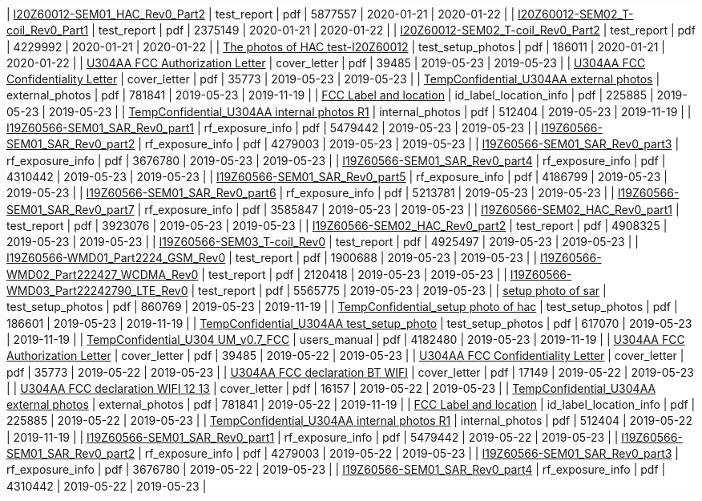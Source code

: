 | [I20Z60012-SEM01_HAC_Rev0_Part2](XD6U304AA/a56de88b835e33662a9abfe6e11e3470/4604740.pdf) | test_report | pdf | 5877557 | 2020-01-21 | 2020-01-22 |
| [I20Z60012-SEM02_T-coil_Rev0_Part1](XD6U304AA/a56de88b835e33662a9abfe6e11e3470/4604741.pdf) | test_report | pdf | 2375149 | 2020-01-21 | 2020-01-22 |
| [I20Z60012-SEM02_T-coil_Rev0_Part2](XD6U304AA/a56de88b835e33662a9abfe6e11e3470/4604742.pdf) | test_report | pdf | 4229992 | 2020-01-21 | 2020-01-22 |
| [The photos of HAC test-I20Z60012](XD6U304AA/a56de88b835e33662a9abfe6e11e3470/4604743.pdf) | test_setup_photos | pdf | 186011 | 2020-01-21 | 2020-01-22 |
| [U304AA FCC Authorization Letter](XD6U304AA/b79f930201b33286941d722a9c1b4805/4289859.pdf) | cover_letter | pdf | 39485 | 2019-05-23 | 2019-05-23 |
| [U304AA FCC Confidentiality Letter](XD6U304AA/b79f930201b33286941d722a9c1b4805/4289860.pdf) | cover_letter | pdf | 35773 | 2019-05-23 | 2019-05-23 |
| [TempConfidential_U304AA external photos](XD6U304AA/b79f930201b33286941d722a9c1b4805/4289861.pdf) | external_photos | pdf | 781841 | 2019-05-23 | 2019-11-19 |
| [FCC Label and location](XD6U304AA/b79f930201b33286941d722a9c1b4805/4289875.pdf) | id_label_location_info | pdf | 225885 | 2019-05-23 | 2019-05-23 |
| [TempConfidential_U304AA internal photos R1](XD6U304AA/b79f930201b33286941d722a9c1b4805/4289862.pdf) | internal_photos | pdf | 512404 | 2019-05-23 | 2019-11-19 |
| [I19Z60566-SEM01_SAR_Rev0_part1](XD6U304AA/b79f930201b33286941d722a9c1b4805/4289907.pdf) | rf_exposure_info | pdf | 5479442 | 2019-05-23 | 2019-05-23 |
| [I19Z60566-SEM01_SAR_Rev0_part2](XD6U304AA/b79f930201b33286941d722a9c1b4805/4289908.pdf) | rf_exposure_info | pdf | 4279003 | 2019-05-23 | 2019-05-23 |
| [I19Z60566-SEM01_SAR_Rev0_part3](XD6U304AA/b79f930201b33286941d722a9c1b4805/4289909.pdf) | rf_exposure_info | pdf | 3676780 | 2019-05-23 | 2019-05-23 |
| [I19Z60566-SEM01_SAR_Rev0_part4](XD6U304AA/b79f930201b33286941d722a9c1b4805/4289910.pdf) | rf_exposure_info | pdf | 4310442 | 2019-05-23 | 2019-05-23 |
| [I19Z60566-SEM01_SAR_Rev0_part5](XD6U304AA/b79f930201b33286941d722a9c1b4805/4289911.pdf) | rf_exposure_info | pdf | 4186799 | 2019-05-23 | 2019-05-23 |
| [I19Z60566-SEM01_SAR_Rev0_part6](XD6U304AA/b79f930201b33286941d722a9c1b4805/4289912.pdf) | rf_exposure_info | pdf | 5213781 | 2019-05-23 | 2019-05-23 |
| [I19Z60566-SEM01_SAR_Rev0_part7](XD6U304AA/b79f930201b33286941d722a9c1b4805/4289913.pdf) | rf_exposure_info | pdf | 3585847 | 2019-05-23 | 2019-05-23 |
| [I19Z60566-SEM02_HAC_Rev0_part1](XD6U304AA/b79f930201b33286941d722a9c1b4805/4289976.pdf) | test_report | pdf | 3923076 | 2019-05-23 | 2019-05-23 |
| [I19Z60566-SEM02_HAC_Rev0_part2](XD6U304AA/b79f930201b33286941d722a9c1b4805/4289977.pdf) | test_report | pdf | 4908325 | 2019-05-23 | 2019-05-23 |
| [I19Z60566-SEM03_T-coil_Rev0](XD6U304AA/b79f930201b33286941d722a9c1b4805/4289978.pdf) | test_report | pdf | 4925497 | 2019-05-23 | 2019-05-23 |
| [I19Z60566-WMD01_Part2224_GSM_Rev0](XD6U304AA/b79f930201b33286941d722a9c1b4805/4290035.pdf) | test_report | pdf | 1900688 | 2019-05-23 | 2019-05-23 |
| [I19Z60566-WMD02_Part222427_WCDMA_Rev0](XD6U304AA/b79f930201b33286941d722a9c1b4805/4290036.pdf) | test_report | pdf | 2120418 | 2019-05-23 | 2019-05-23 |
| [I19Z60566-WMD03_Part22242790_LTE_Rev0](XD6U304AA/b79f930201b33286941d722a9c1b4805/4290037.pdf) | test_report | pdf | 5565775 | 2019-05-23 | 2019-05-23 |
| [setup photo of sar](XD6U304AA/b79f930201b33286941d722a9c1b4805/4289906.pdf) | test_setup_photos | pdf | 860769 | 2019-05-23 | 2019-11-19 |
| [TempConfidential_setup photo of hac](XD6U304AA/b79f930201b33286941d722a9c1b4805/4289970.pdf) | test_setup_photos | pdf | 186601 | 2019-05-23 | 2019-11-19 |
| [TempConfidential_U304AA test_setup_photo](XD6U304AA/b79f930201b33286941d722a9c1b4805/4289872.pdf) | test_setup_photos | pdf | 617070 | 2019-05-23 | 2019-11-19 |
| [TempConfidential_U304 UM_v0.7_FCC](XD6U304AA/b79f930201b33286941d722a9c1b4805/4289873.pdf) | users_manual | pdf | 4182480 | 2019-05-23 | 2019-11-19 |
| [U304AA FCC Authorization Letter](XD6U304AA/31d517c58ac722bdea57280c62e4c0e7/4289859.pdf) | cover_letter | pdf | 39485 | 2019-05-22 | 2019-05-23 |
| [U304AA FCC Confidentiality Letter](XD6U304AA/31d517c58ac722bdea57280c62e4c0e7/4289860.pdf) | cover_letter | pdf | 35773 | 2019-05-22 | 2019-05-23 |
| [U304AA FCC declaration BT WIFI](XD6U304AA/31d517c58ac722bdea57280c62e4c0e7/4289889.pdf) | cover_letter | pdf | 17149 | 2019-05-22 | 2019-05-23 |
| [U304AA FCC declaration WIFI 12 13](XD6U304AA/31d517c58ac722bdea57280c62e4c0e7/4289950.pdf) | cover_letter | pdf | 16157 | 2019-05-22 | 2019-05-23 |
| [TempConfidential_U304AA external photos](XD6U304AA/31d517c58ac722bdea57280c62e4c0e7/4289861.pdf) | external_photos | pdf | 781841 | 2019-05-22 | 2019-11-19 |
| [FCC Label and location](XD6U304AA/31d517c58ac722bdea57280c62e4c0e7/4289875.pdf) | id_label_location_info | pdf | 225885 | 2019-05-22 | 2019-05-23 |
| [TempConfidential_U304AA internal photos R1](XD6U304AA/31d517c58ac722bdea57280c62e4c0e7/4289862.pdf) | internal_photos | pdf | 512404 | 2019-05-22 | 2019-11-19 |
| [I19Z60566-SEM01_SAR_Rev0_part1](XD6U304AA/31d517c58ac722bdea57280c62e4c0e7/4289907.pdf) | rf_exposure_info | pdf | 5479442 | 2019-05-22 | 2019-05-23 |
| [I19Z60566-SEM01_SAR_Rev0_part2](XD6U304AA/31d517c58ac722bdea57280c62e4c0e7/4289908.pdf) | rf_exposure_info | pdf | 4279003 | 2019-05-22 | 2019-05-23 |
| [I19Z60566-SEM01_SAR_Rev0_part3](XD6U304AA/31d517c58ac722bdea57280c62e4c0e7/4289909.pdf) | rf_exposure_info | pdf | 3676780 | 2019-05-22 | 2019-05-23 |
| [I19Z60566-SEM01_SAR_Rev0_part4](XD6U304AA/31d517c58ac722bdea57280c62e4c0e7/4289910.pdf) | rf_exposure_info | pdf | 4310442 | 2019-05-22 | 2019-05-23 |